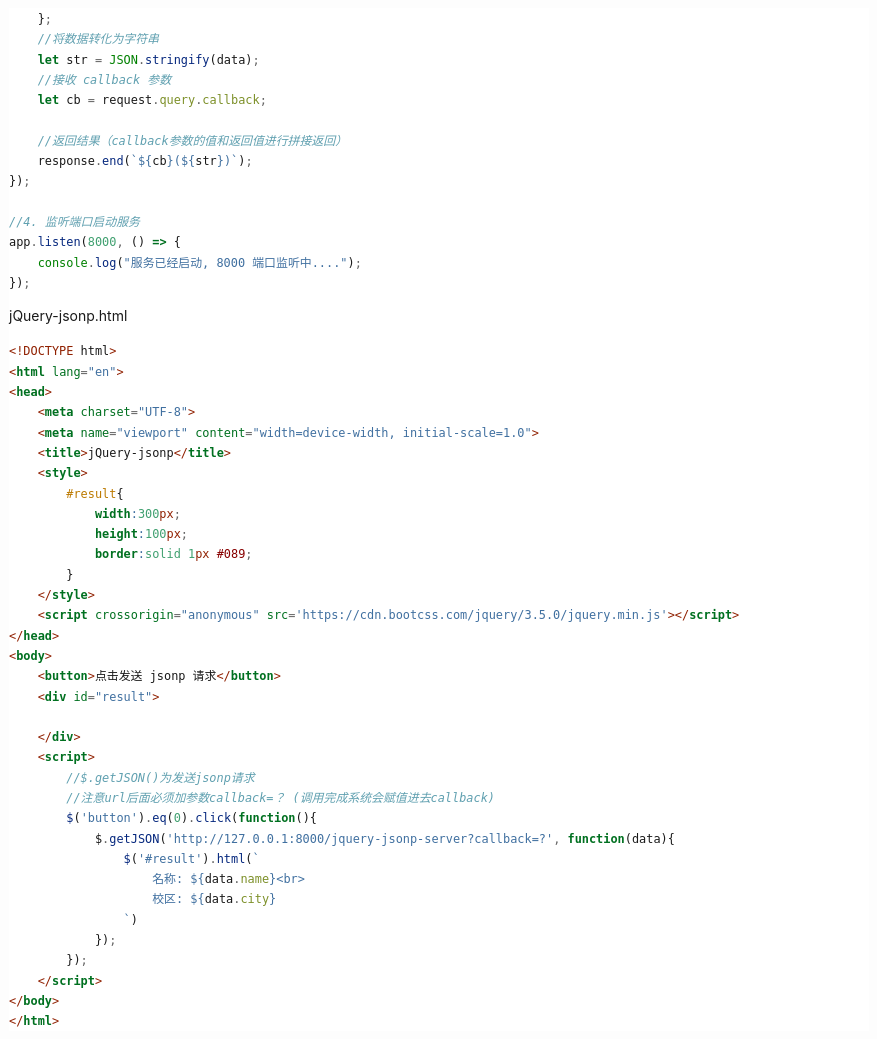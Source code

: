 ```js
    };
    //将数据转化为字符串
    let str = JSON.stringify(data);
    //接收 callback 参数
    let cb = request.query.callback;

    //返回结果（callback参数的值和返回值进行拼接返回）
    response.end(`${cb}(${str})`);
});

//4. 监听端口启动服务
app.listen(8000, () => {
    console.log("服务已经启动, 8000 端口监听中....");
});
```

jQuery-jsonp.html

```html
<!DOCTYPE html>
<html lang="en">
<head>
    <meta charset="UTF-8">
    <meta name="viewport" content="width=device-width, initial-scale=1.0">
    <title>jQuery-jsonp</title>
    <style>
        #result{
            width:300px;
            height:100px;
            border:solid 1px #089;
        }
    </style>
    <script crossorigin="anonymous" src='https://cdn.bootcss.com/jquery/3.5.0/jquery.min.js'></script>
</head>
<body>
    <button>点击发送 jsonp 请求</button>
    <div id="result">

    </div>
    <script>
        //$.getJSON()为发送jsonp请求
        //注意url后面必须加参数callback=？ (调用完成系统会赋值进去callback)
        $('button').eq(0).click(function(){
            $.getJSON('http://127.0.0.1:8000/jquery-jsonp-server?callback=?', function(data){
                $('#result').html(`
                    名称: ${data.name}<br>
                    校区: ${data.city}
                `)
            });
        });
    </script>
</body>
</html>
```

